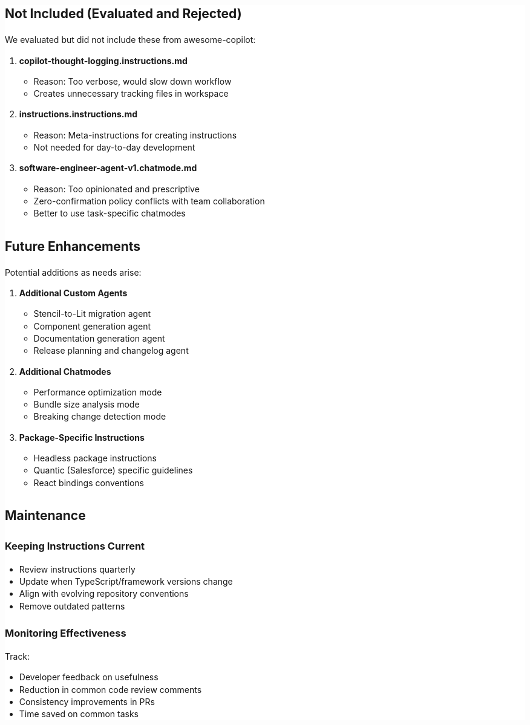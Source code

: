 ## Not Included (Evaluated and Rejected)

We evaluated but did not include these from awesome-copilot:

1. **copilot-thought-logging.instructions.md**
   - Reason: Too verbose, would slow down workflow
   - Creates unnecessary tracking files in workspace

2. **instructions.instructions.md**
   - Reason: Meta-instructions for creating instructions
   - Not needed for day-to-day development

3. **software-engineer-agent-v1.chatmode.md**
   - Reason: Too opinionated and prescriptive
   - Zero-confirmation policy conflicts with team collaboration
   - Better to use task-specific chatmodes

## Future Enhancements

Potential additions as needs arise:

1. **Additional Custom Agents**
   - Stencil-to-Lit migration agent
   - Component generation agent
   - Documentation generation agent
   - Release planning and changelog agent

2. **Additional Chatmodes**
   - Performance optimization mode
   - Bundle size analysis mode
   - Breaking change detection mode

3. **Package-Specific Instructions**
   - Headless package instructions
   - Quantic (Salesforce) specific guidelines
   - React bindings conventions

## Maintenance

### Keeping Instructions Current

- Review instructions quarterly
- Update when TypeScript/framework versions change
- Align with evolving repository conventions
- Remove outdated patterns

### Monitoring Effectiveness

Track:
- Developer feedback on usefulness
- Reduction in common code review comments
- Consistency improvements in PRs
- Time saved on common tasks
